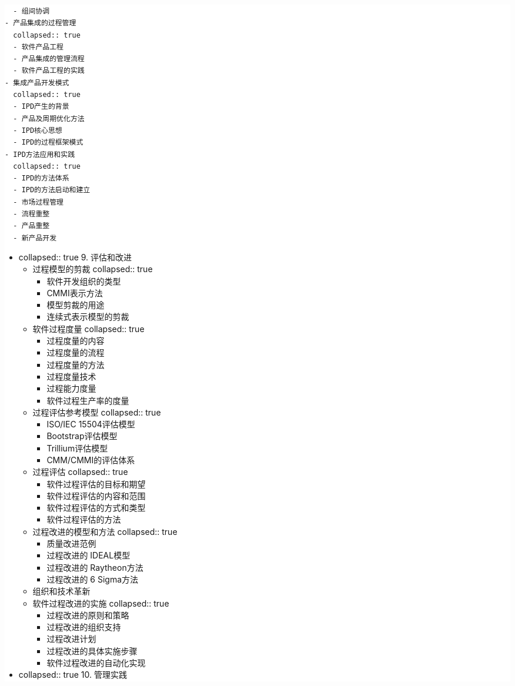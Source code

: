       - 组间协调
    - 产品集成的过程管理
      collapsed:: true
      - 软件产品工程
      - 产品集成的管理流程
      - 软件产品工程的实践
    - 集成产品开发模式
      collapsed:: true
      - IPD产生的背景
      - 产品及周期优化方法
      - IPD核心思想
      - IPD的过程框架模式
    - IPD方法应用和实践
      collapsed:: true
      - IPD的方法体系
      - IPD的方法启动和建立
      - 市场过程管理
      - 流程重整
      - 产品重整
      - 新产品开发
  - collapsed:: true
    9. 评估和改进
    - 过程模型的剪裁
      collapsed:: true
      - 软件开发组织的类型
      - CMMI表示方法
      - 模型剪裁的用途
      - 连续式表示模型的剪裁
    - 软件过程度量
      collapsed:: true
      - 过程度量的内容
      - 过程度量的流程
      - 过程度量的方法
      - 过程度量技术
      - 过程能力度量
      - 软件过程生产率的度量
    - 过程评估参考模型
      collapsed:: true
      - ISO/IEC 15504评估模型
      - Bootstrap评估模型
      - Trillium评估模型
      - CMM/CMMI的评估体系
    - 过程评估
      collapsed:: true
      - 软件过程评估的目标和期望
      - 软件过程评估的内容和范围
      - 软件过程评估的方式和类型
      - 软件过程评估的方法
    - 过程改进的模型和方法
      collapsed:: true
      - 质量改进范例
      - 过程改进的 IDEAL模型
      - 过程改进的 Raytheon方法
      - 过程改进的 6 Sigma方法
    - 组织和技术革新
    - 软件过程改进的实施
      collapsed:: true
      - 过程改进的原则和策略
      - 过程改进的组织支持
      - 过程改进计划
      - 过程改进的具体实施步骤
      - 软件过程改进的自动化实现
  - collapsed:: true
    10. 管理实践